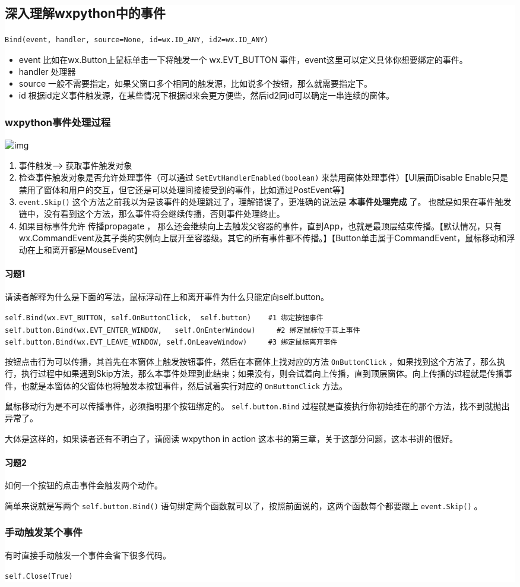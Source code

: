

## 深入理解wxpython中的事件

```
Bind(event, handler, source=None, id=wx.ID_ANY, id2=wx.ID_ANY)
```

- event 比如在wx.Button上鼠标单击一下将触发一个 wx.EVT_BUTTON 事件，event这里可以定义具体你想要绑定的事件。
- handler 处理器
- source 一般不需要指定，如果父窗口多个相同的触发源，比如说多个按钮，那么就需要指定下。
- id 根据id定义事件触发源，在某些情况下根据id来会更方便些，然后id2同id可以确定一串连续的窗体。

### wxpython事件处理过程



![img]({filename}/images/wxpython/wxpython事件处理过程.png)



1. 事件触发--> 获取事件触发对象
2. 检查事件触发对象是否允许处理事件（可以通过 `SetEvtHandlerEnabled(boolean)` 来禁用窗体处理事件）【UI层面Disable Enable只是禁用了窗体和用户的交互，但它还是可以处理间接接受到的事件，比如通过PostEvent等】
3. `event.Skip()` 这个方法之前我以为是该事件的处理跳过了，理解错误了，更准确的说法是 **本事件处理完成** 了。 也就是如果在事件触发链中，没有看到这个方法，那么事件将会继续传播，否则事件处理终止。
4. 如果目标事件允许 传播propagate ， 那么还会继续向上去触发父容器的事件，直到App，也就是最顶层结束传播。【默认情况，只有wx.CommandEvent及其子类的实例向上展开至容器级。其它的所有事件都不传播。】【Button单击属于CommandEvent，鼠标移动和浮动在上和离开都是MouseEvent】

#### 习题1

请读者解释为什么是下面的写法，鼠标浮动在上和离开事件为什么只能定向self.button。

```
self.Bind(wx.EVT_BUTTON, self.OnButtonClick,  self.button)    #1 绑定按钮事件     
self.button.Bind(wx.EVT_ENTER_WINDOW,   self.OnEnterWindow)     #2 绑定鼠标位于其上事件 
self.button.Bind(wx.EVT_LEAVE_WINDOW, self.OnLeaveWindow)     #3 绑定鼠标离开事件
```

按钮点击行为可以传播，其首先在本窗体上触发按钮事件，然后在本窗体上找对应的方法 `OnButtonClick` ，如果找到这个方法了，那么执行，执行过程中如果遇到Skip方法，那么本事件处理到此结束；如果没有，则会试着向上传播，直到顶层窗体。向上传播的过程就是传播事件，也就是本窗体的父窗体也将触发本按钮事件，然后试着实行对应的 `OnButtonClick` 方法。

鼠标移动行为是不可以传播事件，必须指明那个按钮绑定的。 `self.button.Bind`  过程就是直接执行你初始挂在的那个方法，找不到就抛出异常了。

大体是这样的，如果读者还有不明白了，请阅读 wxpython in action 这本书的第三章，关于这部分问题，这本书讲的很好。

#### 习题2

如何一个按钮的点击事件会触发两个动作。

简单来说就是写两个 `self.button.Bind()` 语句绑定两个函数就可以了，按照前面说的，这两个函数每个都要跟上 `event.Skip()` 。



### 手动触发某个事件

有时直接手动触发一个事件会省下很多代码。

```
self.Close(True)
```
